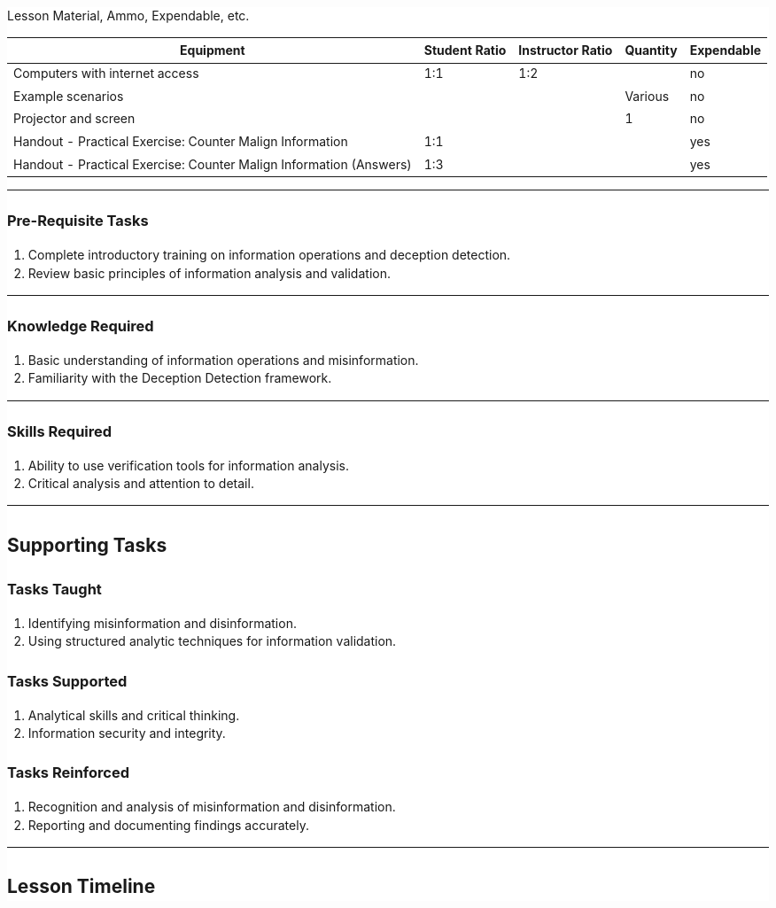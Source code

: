 Lesson Material, Ammo, Expendable, etc.

| Equipment                        | Student Ratio | Instructor Ratio | Quantity | Expendable |
| -------------------------------- | ------------- | ---------------- | -------- | ---------- |
| Computers with internet access   | 1:1           | 1:2              |          | no         |
| Example scenarios                |               |                  | Various  | no         |
| Projector and screen             |               |                  | 1        | no         |
| Handout - Practical Exercise: Counter Malign Information            | 1:1           |                  |          | yes        |
| Handout - Practical Exercise: Counter Malign Information (Answers)   | 1:3           |                  |          | yes        |
---

### Pre-Requisite Tasks

1. Complete introductory training on information operations and deception detection.
2. Review basic principles of information analysis and validation.

---

### Knowledge Required

1. Basic understanding of information operations and misinformation.
2. Familiarity with the Deception Detection framework.

---

### Skills Required

1. Ability to use verification tools for information analysis.
2. Critical analysis and attention to detail.

---

## Supporting Tasks

### Tasks Taught

1. Identifying misinformation and disinformation.
2. Using structured analytic techniques for information validation.

### Tasks Supported

1. Analytical skills and critical thinking.
2. Information security and integrity.

### Tasks Reinforced

1. Recognition and analysis of misinformation and disinformation.
2. Reporting and documenting findings accurately.

---
## Lesson Timeline
